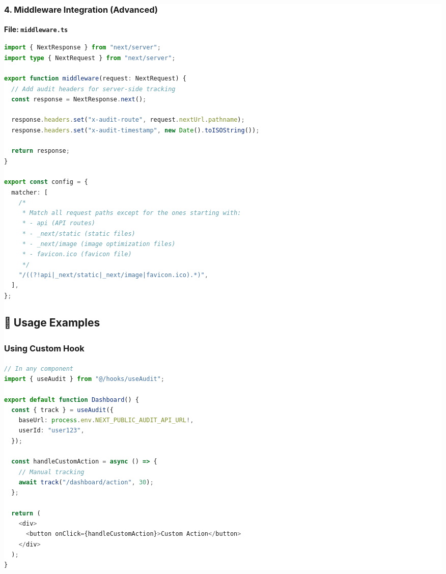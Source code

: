 ### 4. Middleware Integration (Advanced)

**File: `middleware.ts`**

```typescript
import { NextResponse } from "next/server";
import type { NextRequest } from "next/server";

export function middleware(request: NextRequest) {
  // Add audit headers for server-side tracking
  const response = NextResponse.next();

  response.headers.set("x-audit-route", request.nextUrl.pathname);
  response.headers.set("x-audit-timestamp", new Date().toISOString());

  return response;
}

export const config = {
  matcher: [
    /*
     * Match all request paths except for the ones starting with:
     * - api (API routes)
     * - _next/static (static files)
     * - _next/image (image optimization files)
     * - favicon.ico (favicon file)
     */
    "/((?!api|_next/static|_next/image|favicon.ico).*)",
  ],
};
```

## 🎯 Usage Examples

### Using Custom Hook

```typescript
// In any component
import { useAudit } from "@/hooks/useAudit";

export default function Dashboard() {
  const { track } = useAudit({
    baseUrl: process.env.NEXT_PUBLIC_AUDIT_API_URL!,
    userId: "user123",
  });

  const handleCustomAction = async () => {
    // Manual tracking
    await track("/dashboard/action", 30);
  };

  return (
    <div>
      <button onClick={handleCustomAction}>Custom Action</button>
    </div>
  );
}
```
